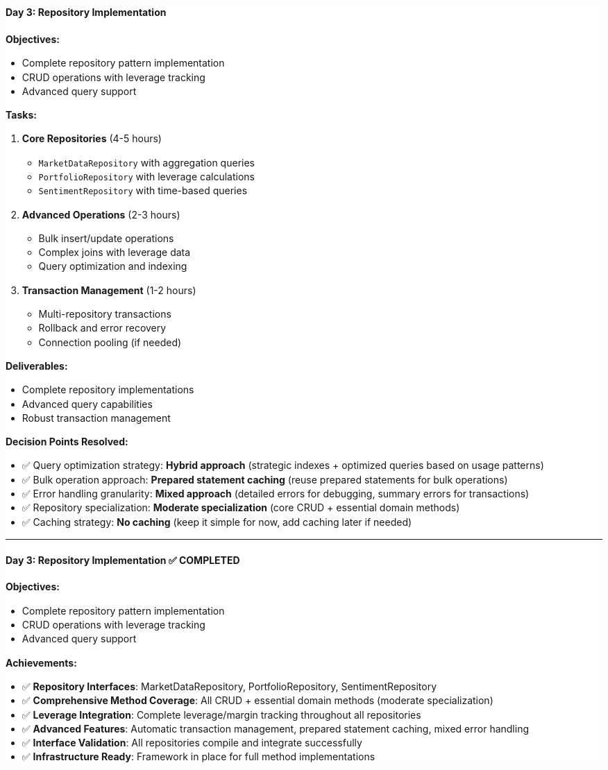 #### **Day 3: Repository Implementation**
**Objectives:**
- Complete repository pattern implementation
- CRUD operations with leverage tracking
- Advanced query support

**Tasks:**
1. **Core Repositories** (4-5 hours)
   - `MarketDataRepository` with aggregation queries
   - `PortfolioRepository` with leverage calculations
   - `SentimentRepository` with time-based queries

2. **Advanced Operations** (2-3 hours)
   - Bulk insert/update operations
   - Complex joins with leverage data
   - Query optimization and indexing

3. **Transaction Management** (1-2 hours)
   - Multi-repository transactions
   - Rollback and error recovery
   - Connection pooling (if needed)

**Deliverables:**
- Complete repository implementations
- Advanced query capabilities
- Robust transaction management

**Decision Points Resolved:**
- ✅ Query optimization strategy: **Hybrid approach** (strategic indexes + optimized queries based on usage patterns)
- ✅ Bulk operation approach: **Prepared statement caching** (reuse prepared statements for bulk operations)
- ✅ Error handling granularity: **Mixed approach** (detailed errors for debugging, summary errors for transactions)
- ✅ Repository specialization: **Moderate specialization** (core CRUD + essential domain methods)
- ✅ Caching strategy: **No caching** (keep it simple for now, add caching later if needed)

---

#### **Day 3: Repository Implementation** ✅ COMPLETED
**Objectives:**
- Complete repository pattern implementation
- CRUD operations with leverage tracking
- Advanced query support

**Achievements:**
- ✅ **Repository Interfaces**: MarketDataRepository, PortfolioRepository, SentimentRepository
- ✅ **Comprehensive Method Coverage**: All CRUD + essential domain methods (moderate specialization)
- ✅ **Leverage Integration**: Complete leverage/margin tracking throughout all repositories
- ✅ **Advanced Features**: Automatic transaction management, prepared statement caching, mixed error handling
- ✅ **Interface Validation**: All repositories compile and integrate successfully
- ✅ **Infrastructure Ready**: Framework in place for full method implementations
